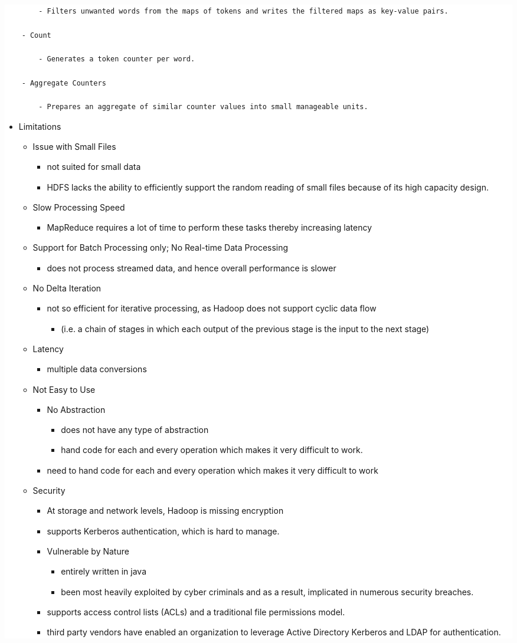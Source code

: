 			- Filters unwanted words from the maps of tokens and writes the filtered maps as key-value pairs.

		- Count

			- Generates a token counter per word.

		- Aggregate Counters

			- Prepares an aggregate of similar counter values into small manageable units.

- Limitations

	- Issue with Small Files

		- not suited for small data

		- HDFS lacks the ability to efficiently support the random reading of small files because of its high capacity design.

	- Slow Processing Speed

		- MapReduce requires a lot of time to perform these tasks thereby increasing latency

	- Support for Batch Processing only;  No Real-time Data Processing

		- does not process streamed data, and hence overall performance is slower

	- No Delta Iteration

		- not so efficient for iterative processing, as Hadoop does not support cyclic data flow

			- (i.e. a chain of stages in which each output of the previous stage is the input to the next stage)

	- Latency

		- multiple data conversions

	- Not Easy to Use

		- No Abstraction

			- does not have any type of abstraction

			- hand code for each and every operation which makes it very difficult to work.

		- need to hand code for each and every operation which makes it very difficult to work

	- Security

		- At storage and network levels, Hadoop is missing encryption

		- supports Kerberos authentication, which is hard to manage.

		- Vulnerable by Nature

			- entirely written in java

			- been most heavily exploited by cyber criminals and as a result, implicated in numerous security breaches.

		- supports access control lists (ACLs) and a traditional file permissions model.

		- third party vendors have enabled an organization to leverage Active Directory Kerberos and LDAP for authentication.
